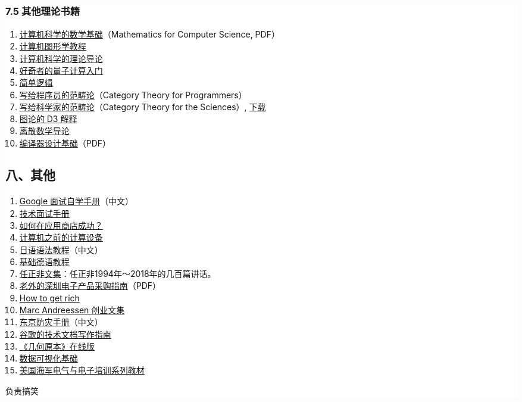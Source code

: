 ### 7.5 其他理论书籍

1. [计算机科学的数学基础](https://courses.csail.mit.edu/6.042/spring17/mcs.pdf)（Mathematics for Computer Science, PDF）
1. [计算机图形学教程](http://www.scratchapixel.com/)
1. [计算机科学的理论导论](https://introtcs.org/public/index.html)
1. [好奇者的量子计算入门](https://quantum.country/qcvc)
1. [简单逻辑](https://book.simply-logical.space/)
1. [写给程序员的范畴论](https://github.com/hmemcpy/milewski-ctfp-pdf/)（Category Theory for Programmers）
1. [写给科学家的范畴论](http://category-theory.mitpress.mit.edu/)（Category Theory for the Sciences）, [下载](https://github.com/mmai/Category-Theory-for-the-Sciences)
1. [图论的 D3 解释](https://mrpandey.github.io/d3graphTheory/index.html)
1. [离散数学导论](http://discrete.openmathbooks.org/dmoi3.html)
1. [编译器设计基础](http://hjemmesider.diku.dk/~torbenm/Basics/basics_lulu2.pdf)（PDF）

## 八、其他

1. [Google 面试自学手册](https://github.com/jwasham/coding-interview-university/blob/master/translations/README-cn.md)（中文）
1. [技术面试手册](https://yangshun.github.io/tech-interview-handbook/)
1. [如何在应用商店成功？](https://github.com/amirrajan/survivingtheappstore)
1. [计算机之前的计算设备](http://ed-thelen.org/comp-hist/CBC.html)
1. [日语语法教程](https://res.wokanxing.info/jpgramma/conditionals.html)（中文）
1. [基础德语教程](https://courses.dcs.wisc.edu/wp/readinggerman/print-entire-textbook/)
1. [任正非文集](./docs/任正非文集.epub)：任正非1994年～2018年的几百篇讲话。
1. [老外的深圳电子产品采购指南](https://bunniefoo.com/bunnie/essential/essential-guide-shenzhen-web.pdf)（PDF）
1. [How to get rich](https://nav.al/rich)
1. [Marc Andreessen 创业文集](https://pmarchive.com/)
1. [东京防灾手册](http://www.metro.tokyo.jp/chinese/guide/bosai/index.html)（中文）
1. [谷歌的技术文档写作指南](https://developers.google.com/style/)
1. [《几何原本》在线版](https://www.c82.net/euclid/)
1. [数据可视化基础](https://serialmentor.com/dataviz/)
1. [美国海军电气与电子培训系列教材](https://archive.org/search.php?query=subject%3A%22The+Navy+Electricity+and+Electronics+Training+Series%22&sort=publicdate)

负责搞笑
